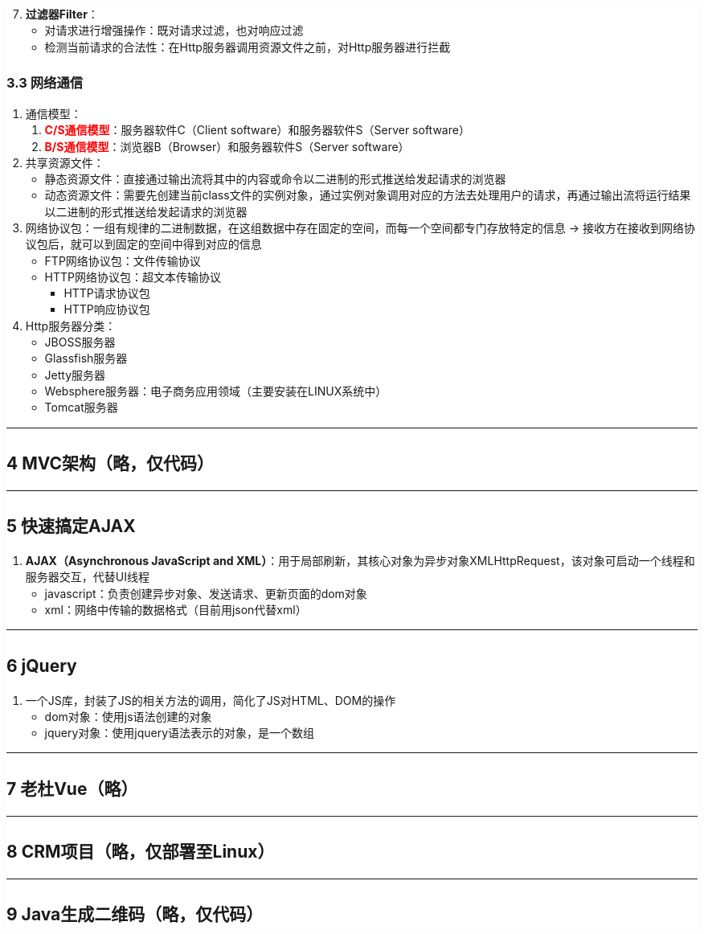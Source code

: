 7. **过滤器Filter**：
    - 对请求进行增强操作：既对请求过滤，也对响应过滤
    - 检测当前请求的合法性：在Http服务器调用资源文件之前，对Http服务器进行拦截

### 3.3 网络通信
1. 通信模型：
    1. **<font color="red">C/S通信模型</font>**：服务器软件C（Client software）和服务器软件S（Server software）
    2. **<font color="red">B/S通信模型</font>**：浏览器B（Browser）和服务器软件S（Server software）
2. 共享资源文件：
    - 静态资源文件：直接通过输出流将其中的内容或命令以二进制的形式推送给发起请求的浏览器
    - 动态资源文件：需要先创建当前class文件的实例对象，通过实例对象调用对应的方法去处理用户的请求，再通过输出流将运行结果以二进制的形式推送给发起请求的浏览器
3. 网络协议包：一组有规律的二进制数据，在这组数据中存在固定的空间，而每一个空间都专门存放特定的信息 &rarr; 接收方在接收到网络协议包后，就可以到固定的空间中得到对应的信息
    - FTP网络协议包：文件传输协议
    - HTTP网络协议包：超文本传输协议
        - HTTP请求协议包
        - HTTP响应协议包
4. Http服务器分类：
    - JBOSS服务器
    - Glassfish服务器
    - Jetty服务器
    - Websphere服务器：电子商务应用领域（主要安装在LINUX系统中）
    - Tomcat服务器

---

## 4 MVC架构（略，仅代码）

---

## 5 快速搞定AJAX
1. **AJAX（Asynchronous JavaScript and XML）**：用于局部刷新，其核心对象为异步对象XMLHttpRequest，该对象可启动一个线程和服务器交互，代替UI线程
    - javascript：负责创建异步对象、发送请求、更新页面的dom对象
    - xml：网络中传输的数据格式（目前用json代替xml）

---

## 6 jQuery
1. 一个JS库，封装了JS的相关方法的调用，简化了JS对HTML、DOM的操作
    - dom对象：使用js语法创建的对象
    - jquery对象：使用jquery语法表示的对象，是一个数组

---

## 7 老杜Vue（略）

---

## 8 CRM项目（略，仅部署至Linux）

---

## 9 Java生成二维码（略，仅代码）